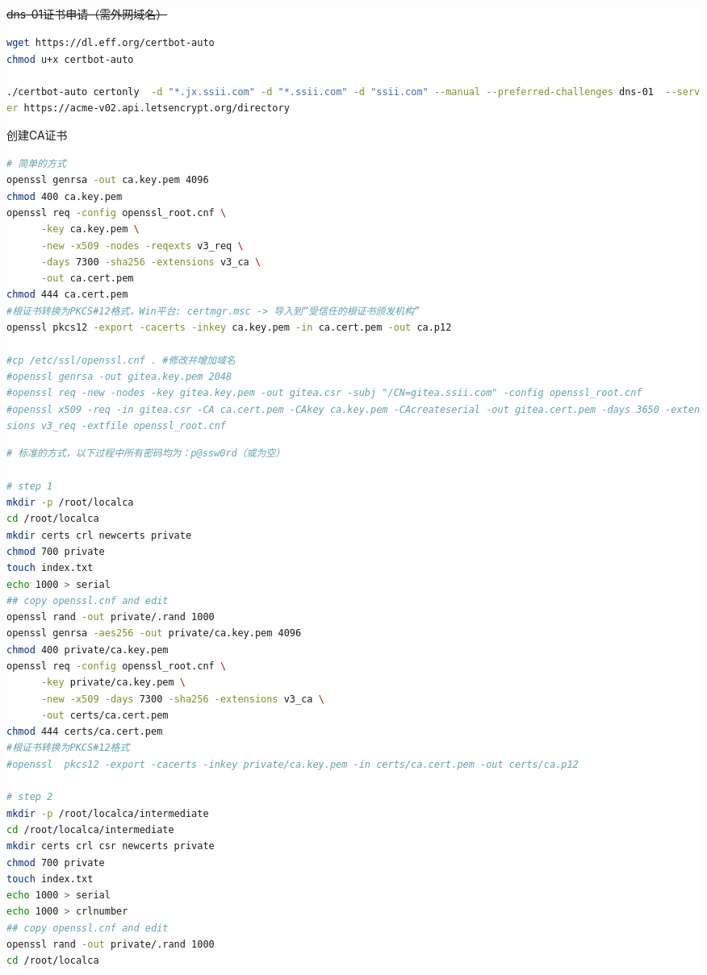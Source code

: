 ~~dns-01证书申请（需外网域名）~~

```bash
wget https://dl.eff.org/certbot-auto
chmod u+x certbot-auto

./certbot-auto certonly  -d "*.jx.ssii.com" -d "*.ssii.com" -d "ssii.com" --manual --preferred-challenges dns-01  --server https://acme-v02.api.letsencrypt.org/directory
```

创建CA证书

```bash
# 简单的方式
openssl genrsa -out ca.key.pem 4096
chmod 400 ca.key.pem
openssl req -config openssl_root.cnf \
      -key ca.key.pem \
      -new -x509 -nodes -reqexts v3_req \
      -days 7300 -sha256 -extensions v3_ca \
      -out ca.cert.pem
chmod 444 ca.cert.pem
#根证书转换为PKCS#12格式，Win平台: certmgr.msc -> 导入到“受信任的根证书颁发机构”
openssl pkcs12 -export -cacerts -inkey ca.key.pem -in ca.cert.pem -out ca.p12

#cp /etc/ssl/openssl.cnf . #修改并增加域名
#openssl genrsa -out gitea.key.pem 2048
#openssl req -new -nodes -key gitea.key.pem -out gitea.csr -subj "/CN=gitea.ssii.com" -config openssl_root.cnf
#openssl x509 -req -in gitea.csr -CA ca.cert.pem -CAkey ca.key.pem -CAcreateserial -out gitea.cert.pem -days 3650 -extensions v3_req -extfile openssl_root.cnf
```

```bash
# 标准的方式，以下过程中所有密码均为：p@ssw0rd（或为空）

# step 1
mkdir -p /root/localca 
cd /root/localca
mkdir certs crl newcerts private
chmod 700 private
touch index.txt
echo 1000 > serial
## copy openssl.cnf and edit
openssl rand -out private/.rand 1000
openssl genrsa -aes256 -out private/ca.key.pem 4096
chmod 400 private/ca.key.pem
openssl req -config openssl_root.cnf \
      -key private/ca.key.pem \
      -new -x509 -days 7300 -sha256 -extensions v3_ca \
      -out certs/ca.cert.pem
chmod 444 certs/ca.cert.pem
#根证书转换为PKCS#12格式
#openssl  pkcs12 -export -cacerts -inkey private/ca.key.pem -in certs/ca.cert.pem -out certs/ca.p12

# step 2
mkdir -p /root/localca/intermediate 
cd /root/localca/intermediate
mkdir certs crl csr newcerts private
chmod 700 private
touch index.txt
echo 1000 > serial
echo 1000 > crlnumber
## copy openssl.cnf and edit
openssl rand -out private/.rand 1000
cd /root/localca
```
